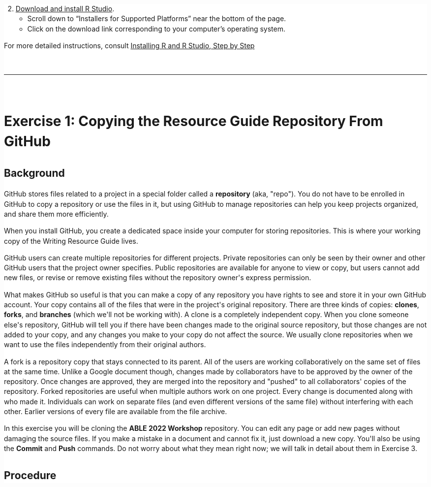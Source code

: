 2. [Download and install R Studio](https://www.rstudio.com/products/rstudio/download/).
    + Scroll down to “Installers for Supported Platforms” near the bottom of the page.
    + Click on the download link corresponding to your computer’s operating system.

For more detailed instructions, consult [Installing R and R Studio, Step by Step](https://moderndive.netlify.app/1-getting-started.html)



<br>
<hr/>
<br>

# Exercise 1: Copying the Resource Guide Repository From GitHub 

## Background

GitHub stores files related to a project in a special folder called a __repository__ (aka, "repo"). You do not have to be enrolled in GitHub to copy a repository or use the files in it, but using GitHub to manage repositories can help you keep projects organized, and share them more efficiently.

When you install GitHub, you create a dedicated space inside your computer for storing repositories. This is where your working copy of the Writing Resource Guide lives. 

GitHub users can create multiple repositories for different projects. Private repositories can only be seen by their owner and other GitHub users that the project owner specifies. Public repositories are available for anyone to view or copy, but users cannot add new files, or revise or remove existing files without the repository owner's express permission. 

What makes GitHub so useful is that you can make a copy of any repository you have rights to see and store it in your own GitHub account. Your copy contains all of the files that were in the project's original repository. There are three kinds of copies: __clones__, __forks__, and __branches__ (which we'll not be working with). A clone is a completely independent copy. When you clone someone else's repository, GitHub will tell you if there have been changes made to the original source repository, but those changes are not added to your copy, and any changes you make to your copy do not affect the source. We usually clone repositories when we want to use the files independently from their original authors. 

A fork is a repository copy that stays connected to its parent. All of the users are working collaboratively on the same set of files at the same time. Unlike a Google document though, changes made by collaborators have to be approved by the owner of the repository. Once changes are approved, they are merged into the repository and "pushed" to all collaborators' copies of the repository. Forked repositories are useful when multiple authors work on one project. Every change is documented along with who made it. Individuals can work on separate files (and even different versions of the same file) without interfering with each other. Earlier versions of every file are available from the file archive.

In this exercise you will be cloning the __ABLE 2022 Workshop__ repository. You can edit any page or add new pages without damaging the source files. If you make a mistake in a document and cannot fix it, just download a new copy. You'll also be using the __Commit__ and __Push__ commands. Do not worry about what they mean right now; we will talk in detail about them in Exercise 3.


## Procedure
